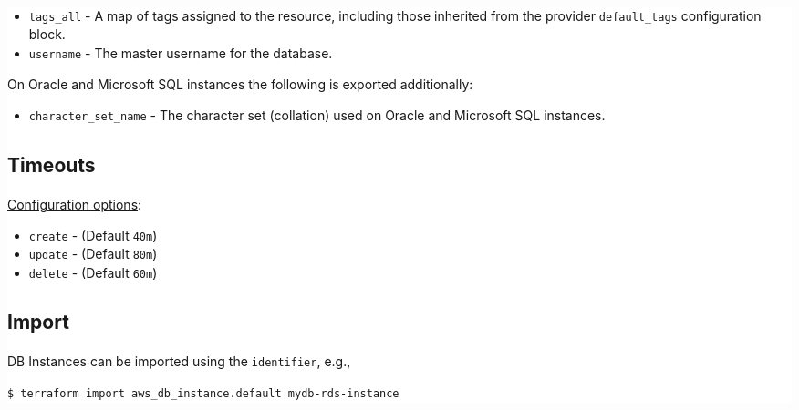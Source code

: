 * `tags_all` - A map of tags assigned to the resource, including those inherited from the provider `default_tags` configuration block.
* `username` - The master username for the database.

On Oracle and Microsoft SQL instances the following is exported additionally:

* `character_set_name` - The character set (collation) used on Oracle and Microsoft SQL instances.

## Timeouts

[Configuration options](https://www.terraform.io/docs/configuration/blocks/resources/syntax.html#operation-timeouts):

- `create` - (Default `40m`)
- `update` - (Default `80m`)
- `delete` - (Default `60m`)

## Import

DB Instances can be imported using the `identifier`, e.g.,

```
$ terraform import aws_db_instance.default mydb-rds-instance
```
